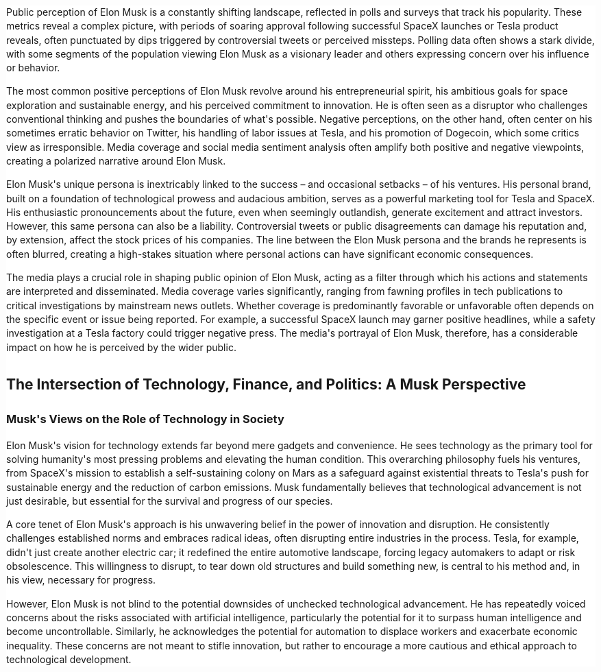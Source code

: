 Public perception of Elon Musk is a constantly shifting landscape, reflected in polls and surveys that track his popularity. These metrics reveal a complex picture, with periods of soaring approval following successful SpaceX launches or Tesla product reveals, often punctuated by dips triggered by controversial tweets or perceived missteps. Polling data often shows a stark divide, with some segments of the population viewing Elon Musk as a visionary leader and others expressing concern over his influence or behavior.

The most common positive perceptions of Elon Musk revolve around his entrepreneurial spirit, his ambitious goals for space exploration and sustainable energy, and his perceived commitment to innovation. He is often seen as a disruptor who challenges conventional thinking and pushes the boundaries of what's possible. Negative perceptions, on the other hand, often center on his sometimes erratic behavior on Twitter, his handling of labor issues at Tesla, and his promotion of Dogecoin, which some critics view as irresponsible. Media coverage and social media sentiment analysis often amplify both positive and negative viewpoints, creating a polarized narrative around Elon Musk.

Elon Musk's unique persona is inextricably linked to the success – and occasional setbacks – of his ventures. His personal brand, built on a foundation of technological prowess and audacious ambition, serves as a powerful marketing tool for Tesla and SpaceX. His enthusiastic pronouncements about the future, even when seemingly outlandish, generate excitement and attract investors. However, this same persona can also be a liability. Controversial tweets or public disagreements can damage his reputation and, by extension, affect the stock prices of his companies. The line between the Elon Musk persona and the brands he represents is often blurred, creating a high-stakes situation where personal actions can have significant economic consequences.

The media plays a crucial role in shaping public opinion of Elon Musk, acting as a filter through which his actions and statements are interpreted and disseminated. Media coverage varies significantly, ranging from fawning profiles in tech publications to critical investigations by mainstream news outlets. Whether coverage is predominantly favorable or unfavorable often depends on the specific event or issue being reported. For example, a successful SpaceX launch may garner positive headlines, while a safety investigation at a Tesla factory could trigger negative press. The media's portrayal of Elon Musk, therefore, has a considerable impact on how he is perceived by the wider public.

## The Intersection of Technology, Finance, and Politics: A Musk Perspective

### Musk's Views on the Role of Technology in Society

Elon Musk's vision for technology extends far beyond mere gadgets and convenience. He sees technology as the primary tool for solving humanity's most pressing problems and elevating the human condition. This overarching philosophy fuels his ventures, from SpaceX's mission to establish a self-sustaining colony on Mars as a safeguard against existential threats to Tesla's push for sustainable energy and the reduction of carbon emissions. Musk fundamentally believes that technological advancement is not just desirable, but essential for the survival and progress of our species.

A core tenet of Elon Musk's approach is his unwavering belief in the power of innovation and disruption. He consistently challenges established norms and embraces radical ideas, often disrupting entire industries in the process. Tesla, for example, didn't just create another electric car; it redefined the entire automotive landscape, forcing legacy automakers to adapt or risk obsolescence. This willingness to disrupt, to tear down old structures and build something new, is central to his method and, in his view, necessary for progress.

However, Elon Musk is not blind to the potential downsides of unchecked technological advancement. He has repeatedly voiced concerns about the risks associated with artificial intelligence, particularly the potential for it to surpass human intelligence and become uncontrollable. Similarly, he acknowledges the potential for automation to displace workers and exacerbate economic inequality. These concerns are not meant to stifle innovation, but rather to encourage a more cautious and ethical approach to technological development.
